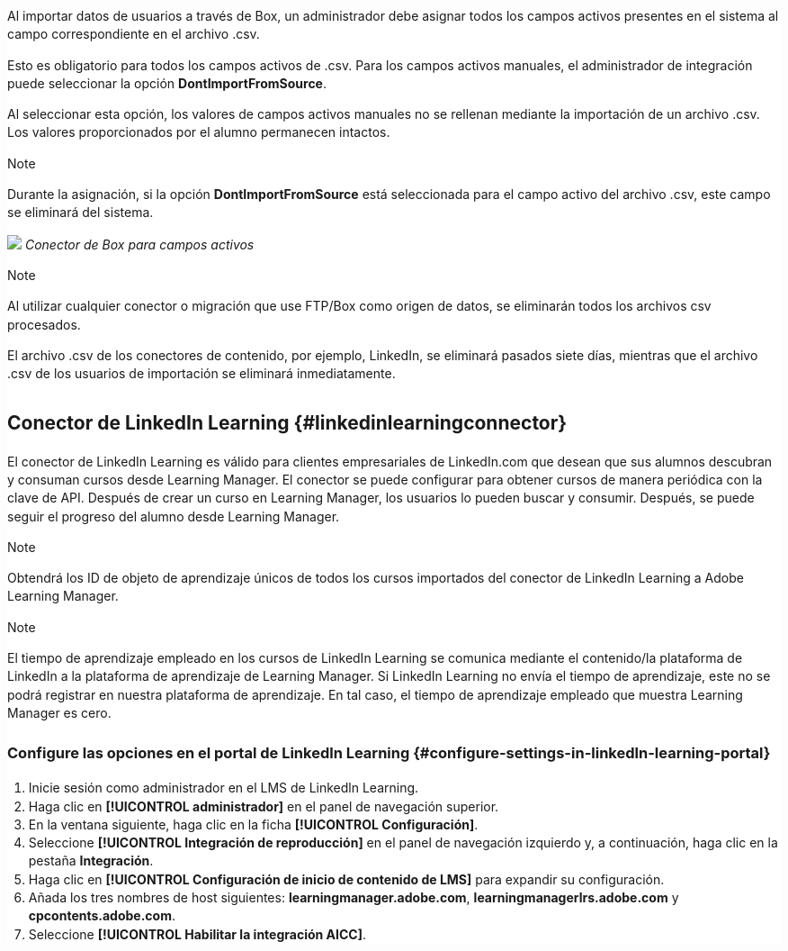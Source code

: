 Al importar datos de usuarios a través de Box, un administrador debe asignar todos los campos activos presentes en el sistema al campo correspondiente en el archivo .csv.

Esto es obligatorio para todos los campos activos de .csv. Para los campos activos manuales, el administrador de integración puede seleccionar la opción **DontImportFromSource**.

Al seleccionar esta opción, los valores de campos activos manuales no se rellenan mediante la importación de un archivo .csv. Los valores proporcionados por el alumno permanecen intactos.

>[!NOTE]
>
>Durante la asignación, si la opción **DontImportFromSource** está seleccionada para el campo activo del archivo .csv, este campo se eliminará del sistema.

![](assets/box-connector-foractivefields.png)
*Conector de Box para campos activos*

>[!NOTE]
>
>Al utilizar cualquier conector o migración que use FTP/Box como origen de datos, se eliminarán todos los archivos csv procesados.
>
>El archivo .csv de los conectores de contenido, por ejemplo, LinkedIn, se eliminará pasados siete días, mientras que el archivo .csv de los usuarios de importación se eliminará inmediatamente.

## Conector de LinkedIn Learning {#linkedinlearningconnector}

El conector de LinkedIn Learning es válido para clientes empresariales de LinkedIn.com que desean que sus alumnos descubran y consuman cursos desde Learning Manager. El conector se puede configurar para obtener cursos de manera periódica con la clave de API. Después de crear un curso en Learning Manager, los usuarios lo pueden buscar y consumir. Después, se puede seguir el progreso del alumno desde Learning Manager.

>[!NOTE]
>
>Obtendrá los ID de objeto de aprendizaje únicos de todos los cursos importados del conector de LinkedIn Learning a Adobe Learning Manager.

>[!NOTE]
>
>El tiempo de aprendizaje empleado en los cursos de LinkedIn Learning se comunica mediante el contenido/la plataforma de LinkedIn a la plataforma de aprendizaje de Learning Manager. Si LinkedIn Learning no envía el tiempo de aprendizaje, este no se podrá registrar en nuestra plataforma de aprendizaje. En tal caso, el tiempo de aprendizaje empleado que muestra Learning Manager es cero.

### Configure las opciones en el portal de Linkedln Learning {#configure-settings-in-linkedln-learning-portal}

1. Inicie sesión como administrador en el LMS de Linkedln Learning.
1. Haga clic en **[!UICONTROL administrador]** en el panel de navegación superior.
1. En la ventana siguiente, haga clic en la ficha **[!UICONTROL Configuración]**.
1. Seleccione **[!UICONTROL Integración de reproducción]** en el panel de navegación izquierdo y, a continuación, haga clic en la pestaña **Integración**.
1. Haga clic en **[!UICONTROL Configuración de inicio de contenido de LMS]** para expandir su configuración.
1. Añada los tres nombres de host siguientes: **learningmanager.adobe.com**, **learningmanagerlrs.adobe.com** y **cpcontents.adobe.com**.
1. Seleccione **[!UICONTROL Habilitar la integración AICC]**.
